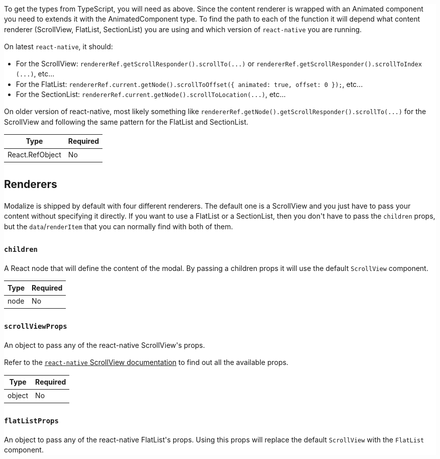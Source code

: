 To get the types from TypeScript, you will need as above. Since the content renderer is wrapped with an Animated component you need to extends it with the AnimatedComponent type.
To find the path to each of the function it will depend what content renderer (ScrollView, FlatList, SectionList) you are using and which version of `react-native` you are running.

On latest `react-native`, it should:

- For the ScrollView: `rendererRef.getScrollResponder().scrollTo(...)` or `rendererRef.getScrollResponder().scrollToIndex(...)`, etc...
- For the FlatList: `rendererRef.current.getNode().scrollToOffset({ animated: true, offset: 0 });`, etc...
- For the SectionList: `rendererRef.current.getNode().scrollToLocation(...)`, etc...

On older version of react-native, most likely something like `rendererRef.getNode().getScrollResponder().scrollTo(...)` for the ScrollView and following the same pattern for the FlatList and SectionList.

| Type            | Required |
| --------------- | -------- |
| React.RefObject | No       |

## Renderers

Modalize is shipped by default with four different renderers. The default one is a ScrollView and you just have to pass your content without specifying it directly. If you want to use a FlatList or a SectionList, then you don't have to pass the `children` props, but the `data`/`renderItem` that you can normally find with both of them.

### `children`

A React node that will define the content of the modal. By passing a children props it will use the default `ScrollView` component.

| Type | Required |
| ---- | -------- |
| node | No       |

### `scrollViewProps`

An object to pass any of the react-native ScrollView's props.

Refer to the [`react-native` ScrollView documentation](https://reactnative.dev/docs/scrollview#props) to find out all the available props.

| Type   | Required |
| ------ | -------- |
| object | No       |

### `flatListProps`

An object to pass any of the react-native FlatList's props. Using this props will replace the default `ScrollView` with the `FlatList` component.
